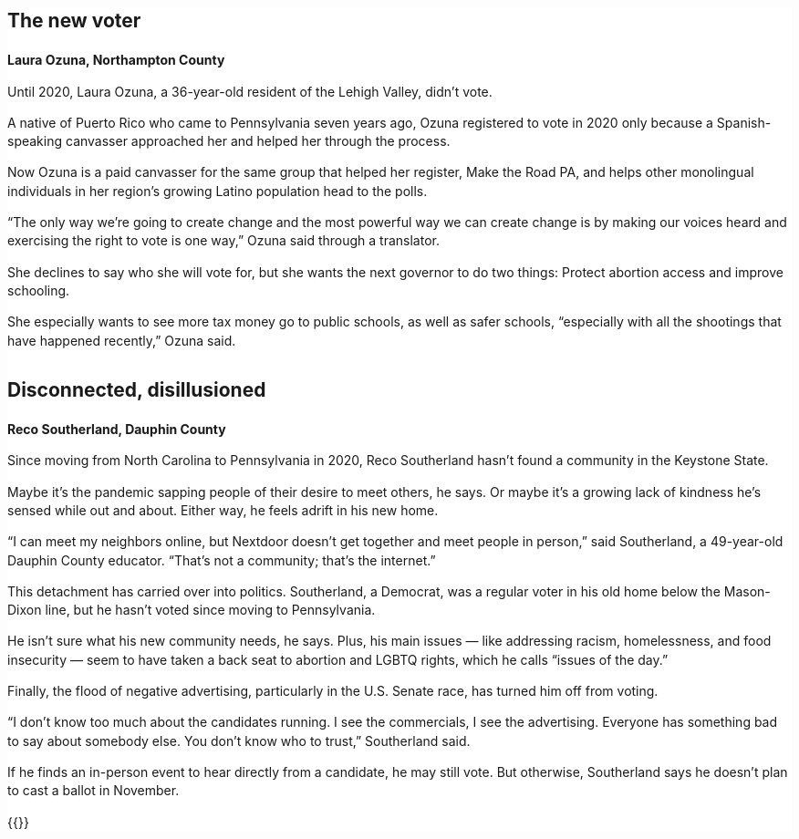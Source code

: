 <div id="spl-new"></div>

## The new voter

<b>Laura Ozuna, Northampton County</b>

Until 2020, Laura Ozuna, a 36-year-old resident of the Lehigh Valley, didn’t vote.

A native of Puerto Rico who came to Pennsylvania seven years ago, Ozuna registered to vote in 2020 only because a Spanish-speaking canvasser approached her and helped her through the process.

Now Ozuna is a paid canvasser for the same group that helped her register, Make the Road PA, and helps other monolingual individuals in her region’s growing Latino population head to the polls.

“The only way we’re going to create change and the most powerful way we can create change is by making our voices heard and exercising the right to vote is one way,” Ozuna said through a translator.

She declines to say who she will vote for, but she wants the next governor to do two things: Protect abortion access and improve schooling.

She especially wants to see more tax money go to public schools, as well as safer schools, “especially with all the shootings that have happened recently,” Ozuna said.

<div id="spl-dis"></div>

## Disconnected, disillusioned

<b>Reco Southerland, Dauphin County</b>

Since moving from North Carolina to Pennsylvania in 2020, Reco Southerland hasn’t found a community in the Keystone State.

Maybe it’s the pandemic sapping people of their desire to meet others, he says. Or maybe it’s a growing lack of kindness he’s sensed while out and about. Either way, he feels adrift in his new home.

“I can meet my neighbors online, but Nextdoor doesn’t get together and meet people in person,” said Southerland, a 49-year-old Dauphin County educator. “That’s not a community; that’s the internet.”

This detachment has carried over into politics. Southerland, a Democrat, was a regular voter in his old home below the Mason-Dixon line, but he hasn’t voted since moving to Pennsylvania.

He isn’t sure what his new community needs, he says. Plus, his main issues — like addressing racism, homelessness, and food insecurity — seem to have taken a back seat to abortion and LGBTQ rights, which he calls “issues of the day.”

Finally, the flood of negative advertising, particularly in the U.S. Senate race, has turned him off from voting.

“I don’t know too much about the candidates running. I see the commercials, I see the advertising. Everyone has something bad to say about somebody else. You don’t know who to trust,” Southerland said.

If he finds an in-person event to hear directly from a candidate, he may still vote. But otherwise, Southerland says he doesn’t plan to cast a ballot in November.

{{<picture src="external/gk0822f6rs3j87gbc06brpbgaw.jpeg" description="Lyne Daniels plans to vote for Republican Doug Mastriano for governor, mostly because he’s “not Josh Shapiro.”" caption="Lyne Daniels plans to vote for Republican Doug Mastriano for governor, mostly because he’s “not Josh Shapiro.”" credit="Tyger Williams / Philadelphia Inquirer">}} 
